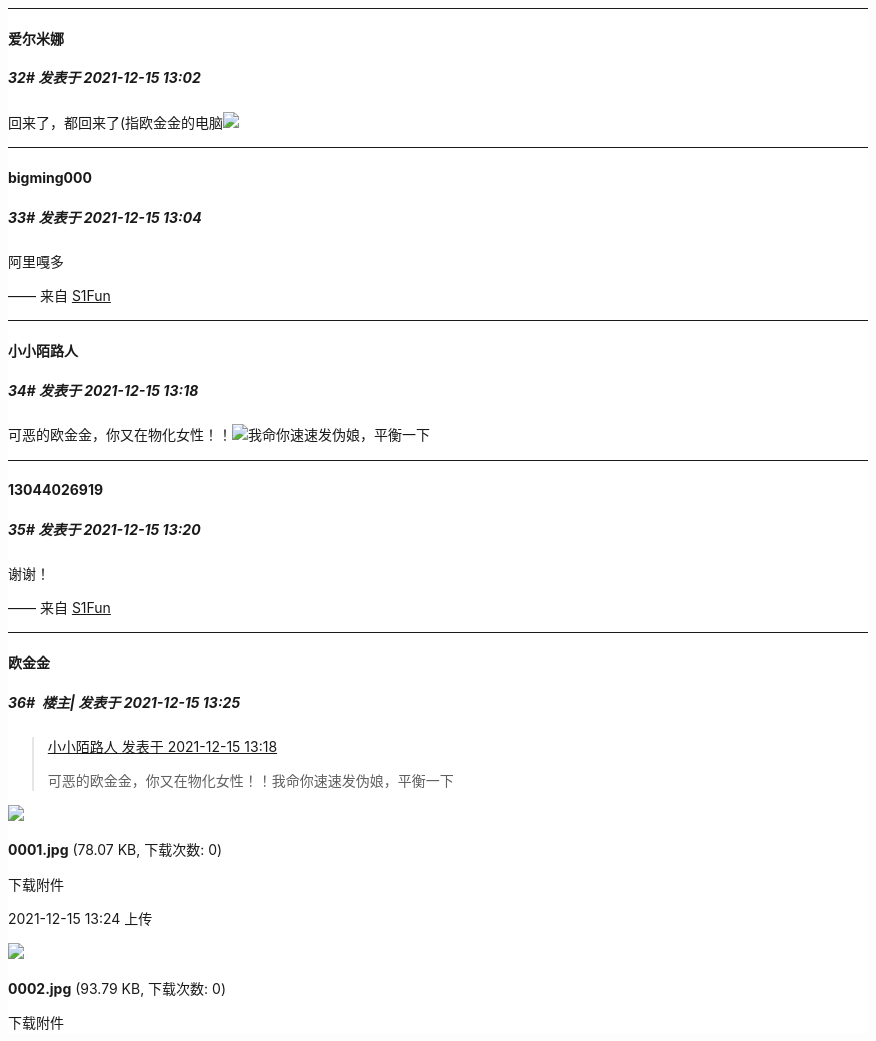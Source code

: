 *****

####  爱尔米娜  
##### 32#       发表于 2021-12-15 13:02

回来了，都回来了(指欧金金的电脑<img src="https://static.saraba1st.com/image/smiley/face2017/077.png" referrerpolicy="no-referrer">

*****

####  bigming000  
##### 33#       发表于 2021-12-15 13:04

阿里嘎多

—— 来自 [S1Fun](https://s1fun.koalcat.com)

*****

####  小小陌路人  
##### 34#       发表于 2021-12-15 13:18

可恶的欧金金，你又在物化女性！！<img src="https://static.saraba1st.com/image/smiley/face2017/144.png" referrerpolicy="no-referrer">我命你速速发伪娘，平衡一下

*****

####  13044026919  
##### 35#       发表于 2021-12-15 13:20

谢谢！

—— 来自 [S1Fun](https://s1fun.koalcat.com)

*****

####  欧金金  
##### 36#         楼主| 发表于 2021-12-15 13:25

<blockquote><a href="httphttps://bbs.saraba1st.com/2b/forum.php?mod=redirect&amp;goto=findpost&amp;pid=53944831&amp;ptid=2042572" target="_blank">小小陌路人 发表于 2021-12-15 13:18</a>

可恶的欧金金，你又在物化女性！！我命你速速发伪娘，平衡一下</blockquote>

<img src="https://img.saraba1st.com/forum/202112/15/132438iv1vwmv71zwg3mnw.jpg" referrerpolicy="no-referrer">

<strong>0001.jpg</strong> (78.07 KB, 下载次数: 0)

下载附件

2021-12-15 13:24 上传

<img src="https://img.saraba1st.com/forum/202112/15/132449t6nhbezbhg9uhfaz.jpg" referrerpolicy="no-referrer">

<strong>0002.jpg</strong> (93.79 KB, 下载次数: 0)

下载附件
